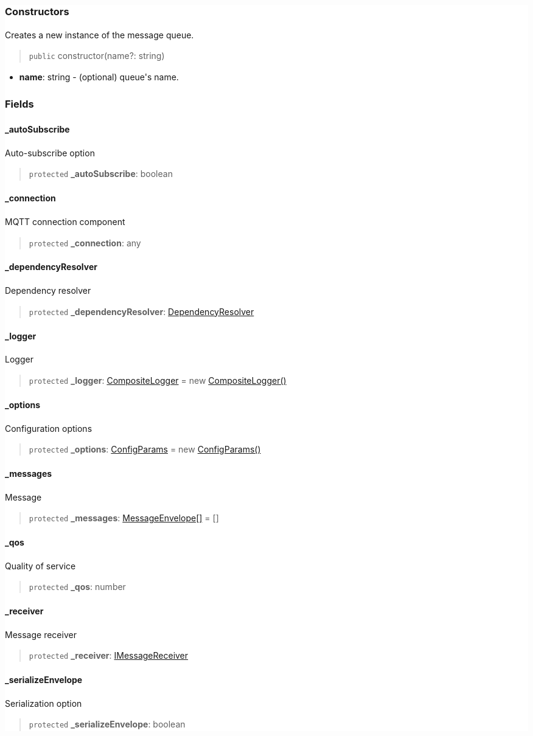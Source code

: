 
### Constructors
Creates a new instance of the message queue.

> `public` constructor(name?: string)

- **name**: string - (optional) queue's name.


### Fields

<span class="hide-title-link">

#### _autoSubscribe
Auto-subscribe option
> `protected` **_autoSubscribe**: boolean


#### _connection
MQTT connection component
> `protected` **_connection**: any

#### _dependencyResolver
Dependency resolver
> `protected` **_dependencyResolver**: [DependencyResolver](../../../commons/refer/dependency_resolver)


#### _logger
Logger
> `protected` **_logger**: [CompositeLogger](../../../components/log/composite_logger) = new [CompositeLogger()](../../../components/log/composite_logger)


#### _options
Configuration options
> `protected` **_options**: [ConfigParams](../../../commons/config/config_params) = new [ConfigParams()](../../../commons/config/config_params)


#### _messages
Message
> `protected` **_messages**: [MessageEnvelope[]](../../../messaging/queues/message_envelope) = []

#### _qos
Quality of service
> `protected` **_qos**: number

#### _receiver
Message receiver
> `protected` **_receiver**: [IMessageReceiver](../../../messaging/queues/imessage_receiver)

#### _serializeEnvelope
Serialization option
> `protected` **_serializeEnvelope**: boolean

